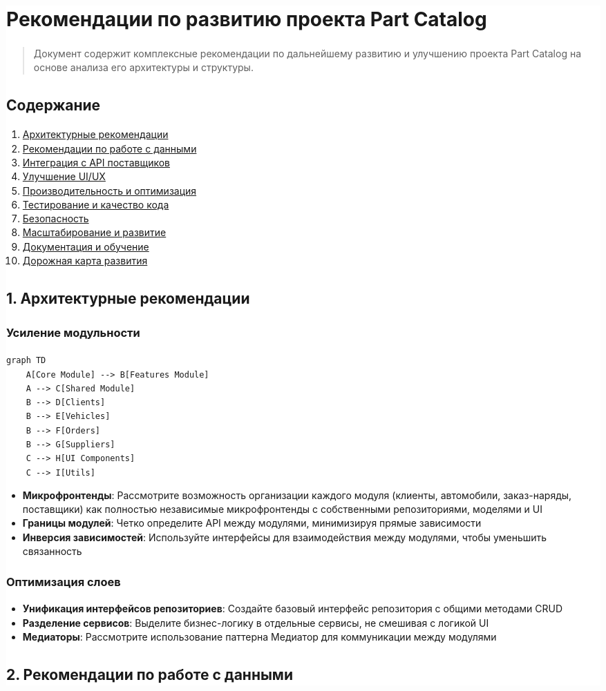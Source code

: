 # Рекомендации по развитию проекта Part Catalog

> Документ содержит комплексные рекомендации по дальнейшему развитию и улучшению проекта Part Catalog на основе анализа его архитектуры и структуры.

## Содержание

1. [Архитектурные рекомендации](#1-архитектурные-рекомендации)
2. [Рекомендации по работе с данными](#2-рекомендации-по-работе-с-данными)
3. [Интеграция с API поставщиков](#3-интеграция-с-api-поставщиков)
4. [Улучшение UI/UX](#4-улучшение-uiux)
5. [Производительность и оптимизация](#5-производительность-и-оптимизация)
6. [Тестирование и качество кода](#6-тестирование-и-качество-кода)
7. [Безопасность](#7-безопасность)
8. [Масштабирование и развитие](#8-масштабирование-и-развитие)
9. [Документация и обучение](#9-документация-и-обучение)
10. [Дорожная карта развития](#10-дорожная-карта-развития)

## 1. Архитектурные рекомендации

### Усиление модульности

```mermaid
graph TD
    A[Core Module] --> B[Features Module]
    A --> C[Shared Module]
    B --> D[Clients]
    B --> E[Vehicles]
    B --> F[Orders]
    B --> G[Suppliers]
    C --> H[UI Components]
    C --> I[Utils]
```

- **Микрофронтенды**: Рассмотрите возможность организации каждого модуля (клиенты, автомобили, заказ-наряды, поставщики) как полностью независимые микрофронтенды с собственными репозиториями, моделями и UI
- **Границы модулей**: Четко определите API между модулями, минимизируя прямые зависимости
- **Инверсия зависимостей**: Используйте интерфейсы для взаимодействия между модулями, чтобы уменьшить связанность

### Оптимизация слоев

- **Унификация интерфейсов репозиториев**: Создайте базовый интерфейс репозитория с общими методами CRUD
- **Разделение сервисов**: Выделите бизнес-логику в отдельные сервисы, не смешивая с логикой UI
- **Медиаторы**: Рассмотрите использование паттерна Медиатор для коммуникации между модулями

## 2. Рекомендации по работе с данными
